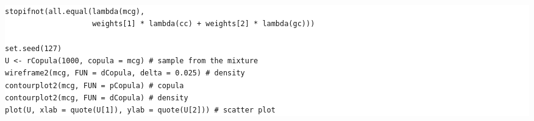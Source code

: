     stopifnot(all.equal(lambda(mcg),
                        weights[1] * lambda(cc) + weights[2] * lambda(gc)))

    set.seed(127)
    U <- rCopula(1000, copula = mcg) # sample from the mixture
    wireframe2(mcg, FUN = dCopula, delta = 0.025) # density
    contourplot2(mcg, FUN = pCopula) # copula
    contourplot2(mcg, FUN = dCopula) # density
    plot(U, xlab = quote(U[1]), ylab = quote(U[2])) # scatter plot


